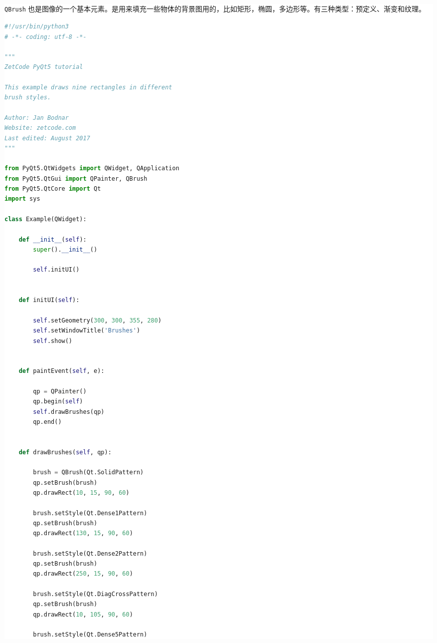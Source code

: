 `QBrush` 也是图像的一个基本元素。是用来填充一些物体的背景图用的，比如矩形，椭圆，多边形等。有三种类型：预定义、渐变和纹理。

```python
#!/usr/bin/python3
# -*- coding: utf-8 -*-

"""
ZetCode PyQt5 tutorial 

This example draws nine rectangles in different
brush styles.

Author: Jan Bodnar
Website: zetcode.com 
Last edited: August 2017
"""

from PyQt5.QtWidgets import QWidget, QApplication
from PyQt5.QtGui import QPainter, QBrush
from PyQt5.QtCore import Qt
import sys

class Example(QWidget):

    def __init__(self):
        super().__init__()

        self.initUI()


    def initUI(self):      

        self.setGeometry(300, 300, 355, 280)
        self.setWindowTitle('Brushes')
        self.show()


    def paintEvent(self, e):

        qp = QPainter()
        qp.begin(self)
        self.drawBrushes(qp)
        qp.end()


    def drawBrushes(self, qp):

        brush = QBrush(Qt.SolidPattern)
        qp.setBrush(brush)
        qp.drawRect(10, 15, 90, 60)

        brush.setStyle(Qt.Dense1Pattern)
        qp.setBrush(brush)
        qp.drawRect(130, 15, 90, 60)

        brush.setStyle(Qt.Dense2Pattern)
        qp.setBrush(brush)
        qp.drawRect(250, 15, 90, 60)

        brush.setStyle(Qt.DiagCrossPattern)
        qp.setBrush(brush)
        qp.drawRect(10, 105, 90, 60)

        brush.setStyle(Qt.Dense5Pattern)
```